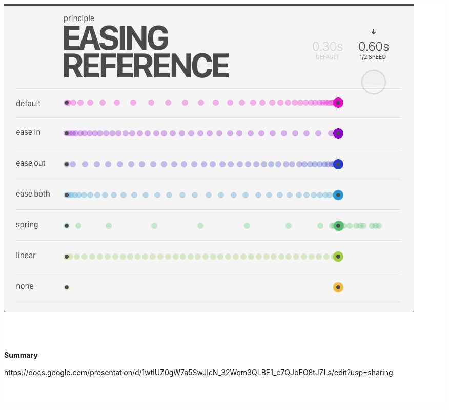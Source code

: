 ![easing-gif](easing-gif.gif)

</br></br>

**Summary**

https://docs.google.com/presentation/d/1wtlUZ0gW7a5SwJIcN_32Wqm3QLBE1_c7QJbEO8tJZLs/edit?usp=sharing

</br></br>
